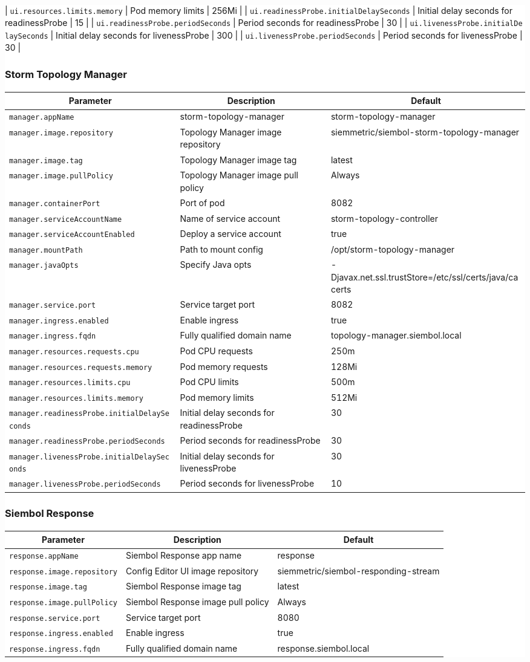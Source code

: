 | `ui.resources.limits.memory` | Pod memory limits | 256Mi |
| `ui.readinessProbe.initialDelaySeconds` | Initial delay seconds for readinessProbe | 15 |
| `ui.readinessProbe.periodSeconds` | Period seconds for readinessProbe | 30 |
| `ui.livenessProbe.initialDelaySeconds` | Initial delay seconds for livenessProbe | 300 |
| `ui.livenessProbe.periodSeconds` | Period seconds for livenessProbe | 30 |


### Storm Topology Manager
| Parameter                  | Description              | Default                     |
| ---------------------------| -------------------------| --------------------------- |
| `manager.appName` | storm-topology-manager | storm-topology-manager |
| `manager.image.repository` | Topology Manager image repository | siemmetric/siembol-storm-topology-manager |
| `manager.image.tag` | Topology Manager image tag | latest |
| `manager.image.pullPolicy` | Topology Manager image pull policy | Always |
| `manager.containerPort` | Port of pod | 8082 |
| `manager.serviceAccountName` | Name of service account | storm-topology-controller |
| `manager.serviceAccountEnabled` | Deploy a service account | true |
| `manager.mountPath` | Path to mount config | /opt/storm-topology-manager |
| `manager.javaOpts` | Specify Java opts | -Djavax.net.ssl.trustStore=/etc/ssl/certs/java/cacerts |
| `manager.service.port` | Service target port | 8082 |
| `manager.ingress.enabled` | Enable ingress | true |
| `manager.ingress.fqdn` | Fully qualified domain name | topology-manager.siembol.local |
| `manager.resources.requests.cpu` | Pod CPU requests | 250m |
| `manager.resources.requests.memory` | Pod memory requests | 128Mi |
| `manager.resources.limits.cpu` | Pod CPU limits | 500m |
| `manager.resources.limits.memory` | Pod memory limits | 512Mi |
| `manager.readinessProbe.initialDelaySeconds` | Initial delay seconds for readinessProbe | 30 |
| `manager.readinessProbe.periodSeconds` | Period seconds for readinessProbe | 30 |
| `manager.livenessProbe.initialDelaySeconds` | Initial delay seconds for livenessProbe | 30 |
| `manager.livenessProbe.periodSeconds` | Period seconds for livenessProbe | 10 |

### Siembol Response
| Parameter                  | Description              | Default             |
| ---------------------------| -------------------------| ------------------- |
| `response.appName` | Siembol Response app name | response |
| `response.image.repository` | Config Editor UI image repository | siemmetric/siembol-responding-stream |
| `response.image.tag` | Siembol Response image tag | latest |
| `response.image.pullPolicy` | Siembol Response image pull policy | Always |
| `response.service.port` | Service target port | 8080 |
| `response.ingress.enabled` | Enable ingress | true |
| `response.ingress.fqdn` | Fully qualified domain name | response.siembol.local |